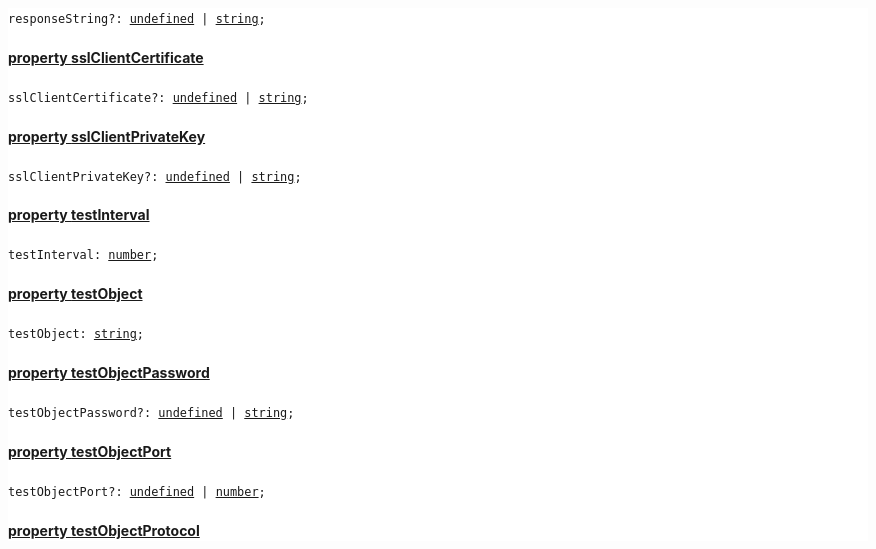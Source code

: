 <pre class="highlight"><code><span class='kd'></span>responseString?: <span class='kd'><a href='https://developer.mozilla.org/en-US/docs/Web/JavaScript/Reference/Global_Objects/undefined'>undefined</a></span> | <span class='kd'><a href='https://developer.mozilla.org/en-US/docs/Web/JavaScript/Reference/Global_Objects/String'>string</a></span>;</code></pre>
<h4 class="pdoc-member-header" id="GtmPropertyLivenessTest-sslClientCertificate">
<a class="pdoc-child-name" href="https://github.com/pulumi/pulumi-akamai/blob/252a5b7ed507b5da220e685e0df70bd30bd9b156/sdk/nodejs/types/output.ts#L445">property <b>sslClientCertificate</b></a>
</h4>

<pre class="highlight"><code><span class='kd'></span>sslClientCertificate?: <span class='kd'><a href='https://developer.mozilla.org/en-US/docs/Web/JavaScript/Reference/Global_Objects/undefined'>undefined</a></span> | <span class='kd'><a href='https://developer.mozilla.org/en-US/docs/Web/JavaScript/Reference/Global_Objects/String'>string</a></span>;</code></pre>
<h4 class="pdoc-member-header" id="GtmPropertyLivenessTest-sslClientPrivateKey">
<a class="pdoc-child-name" href="https://github.com/pulumi/pulumi-akamai/blob/252a5b7ed507b5da220e685e0df70bd30bd9b156/sdk/nodejs/types/output.ts#L446">property <b>sslClientPrivateKey</b></a>
</h4>

<pre class="highlight"><code><span class='kd'></span>sslClientPrivateKey?: <span class='kd'><a href='https://developer.mozilla.org/en-US/docs/Web/JavaScript/Reference/Global_Objects/undefined'>undefined</a></span> | <span class='kd'><a href='https://developer.mozilla.org/en-US/docs/Web/JavaScript/Reference/Global_Objects/String'>string</a></span>;</code></pre>
<h4 class="pdoc-member-header" id="GtmPropertyLivenessTest-testInterval">
<a class="pdoc-child-name" href="https://github.com/pulumi/pulumi-akamai/blob/252a5b7ed507b5da220e685e0df70bd30bd9b156/sdk/nodejs/types/output.ts#L447">property <b>testInterval</b></a>
</h4>

<pre class="highlight"><code><span class='kd'></span>testInterval: <span class='kd'><a href='https://developer.mozilla.org/en-US/docs/Web/JavaScript/Reference/Global_Objects/Number'>number</a></span>;</code></pre>
<h4 class="pdoc-member-header" id="GtmPropertyLivenessTest-testObject">
<a class="pdoc-child-name" href="https://github.com/pulumi/pulumi-akamai/blob/252a5b7ed507b5da220e685e0df70bd30bd9b156/sdk/nodejs/types/output.ts#L448">property <b>testObject</b></a>
</h4>

<pre class="highlight"><code><span class='kd'></span>testObject: <span class='kd'><a href='https://developer.mozilla.org/en-US/docs/Web/JavaScript/Reference/Global_Objects/String'>string</a></span>;</code></pre>
<h4 class="pdoc-member-header" id="GtmPropertyLivenessTest-testObjectPassword">
<a class="pdoc-child-name" href="https://github.com/pulumi/pulumi-akamai/blob/252a5b7ed507b5da220e685e0df70bd30bd9b156/sdk/nodejs/types/output.ts#L449">property <b>testObjectPassword</b></a>
</h4>

<pre class="highlight"><code><span class='kd'></span>testObjectPassword?: <span class='kd'><a href='https://developer.mozilla.org/en-US/docs/Web/JavaScript/Reference/Global_Objects/undefined'>undefined</a></span> | <span class='kd'><a href='https://developer.mozilla.org/en-US/docs/Web/JavaScript/Reference/Global_Objects/String'>string</a></span>;</code></pre>
<h4 class="pdoc-member-header" id="GtmPropertyLivenessTest-testObjectPort">
<a class="pdoc-child-name" href="https://github.com/pulumi/pulumi-akamai/blob/252a5b7ed507b5da220e685e0df70bd30bd9b156/sdk/nodejs/types/output.ts#L450">property <b>testObjectPort</b></a>
</h4>

<pre class="highlight"><code><span class='kd'></span>testObjectPort?: <span class='kd'><a href='https://developer.mozilla.org/en-US/docs/Web/JavaScript/Reference/Global_Objects/undefined'>undefined</a></span> | <span class='kd'><a href='https://developer.mozilla.org/en-US/docs/Web/JavaScript/Reference/Global_Objects/Number'>number</a></span>;</code></pre>
<h4 class="pdoc-member-header" id="GtmPropertyLivenessTest-testObjectProtocol">
<a class="pdoc-child-name" href="https://github.com/pulumi/pulumi-akamai/blob/252a5b7ed507b5da220e685e0df70bd30bd9b156/sdk/nodejs/types/output.ts#L451">property <b>testObjectProtocol</b></a>
</h4>
